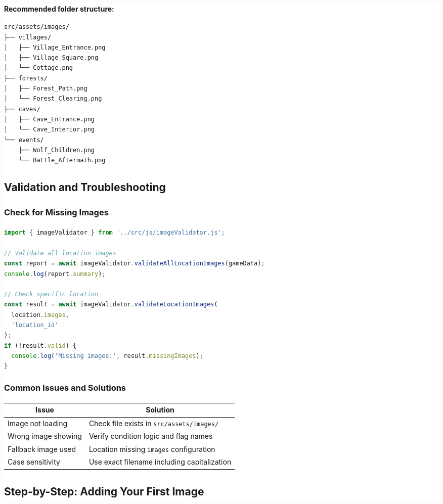 **Recommended folder structure:**
```
src/assets/images/
├── villages/
│   ├── Village_Entrance.png
│   ├── Village_Square.png
│   └── Cottage.png
├── forests/
│   ├── Forest_Path.png
│   └── Forest_Clearing.png
├── caves/
│   ├── Cave_Entrance.png
│   └── Cave_Interior.png
└── events/
    ├── Wolf_Children.png
    └── Battle_Aftermath.png
```

## Validation and Troubleshooting

### Check for Missing Images

```javascript
import { imageValidator } from '../src/js/imageValidator.js';

// Validate all location images
const report = await imageValidator.validateAllLocationImages(gameData);
console.log(report.summary);

// Check specific location
const result = await imageValidator.validateLocationImages(
  location.images, 
  'location_id'
);
if (!result.valid) {
  console.log('Missing images:', result.missingImages);
}
```

### Common Issues and Solutions

| Issue | Solution |
|-------|----------|
| Image not loading | Check file exists in `src/assets/images/` |
| Wrong image showing | Verify condition logic and flag names |
| Fallback image used | Location missing `images` configuration |
| Case sensitivity | Use exact filename including capitalization |

## Step-by-Step: Adding Your First Image
